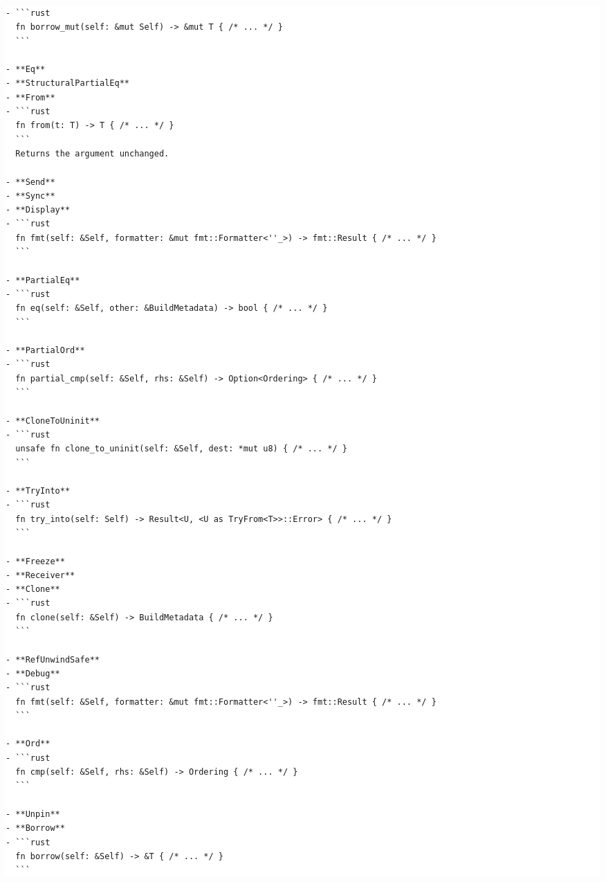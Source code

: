   ```
  - ```rust
    fn borrow_mut(self: &mut Self) -> &mut T { /* ... */ }
    ```

- **Eq**
- **StructuralPartialEq**
- **From**
  - ```rust
    fn from(t: T) -> T { /* ... */ }
    ```
    Returns the argument unchanged.

- **Send**
- **Sync**
- **Display**
  - ```rust
    fn fmt(self: &Self, formatter: &mut fmt::Formatter<''_>) -> fmt::Result { /* ... */ }
    ```

- **PartialEq**
  - ```rust
    fn eq(self: &Self, other: &BuildMetadata) -> bool { /* ... */ }
    ```

- **PartialOrd**
  - ```rust
    fn partial_cmp(self: &Self, rhs: &Self) -> Option<Ordering> { /* ... */ }
    ```

- **CloneToUninit**
  - ```rust
    unsafe fn clone_to_uninit(self: &Self, dest: *mut u8) { /* ... */ }
    ```

- **TryInto**
  - ```rust
    fn try_into(self: Self) -> Result<U, <U as TryFrom<T>>::Error> { /* ... */ }
    ```

- **Freeze**
- **Receiver**
- **Clone**
  - ```rust
    fn clone(self: &Self) -> BuildMetadata { /* ... */ }
    ```

- **RefUnwindSafe**
- **Debug**
  - ```rust
    fn fmt(self: &Self, formatter: &mut fmt::Formatter<''_>) -> fmt::Result { /* ... */ }
    ```

- **Ord**
  - ```rust
    fn cmp(self: &Self, rhs: &Self) -> Ordering { /* ... */ }
    ```

- **Unpin**
- **Borrow**
  - ```rust
    fn borrow(self: &Self) -> &T { /* ... */ }
    ```

  ```